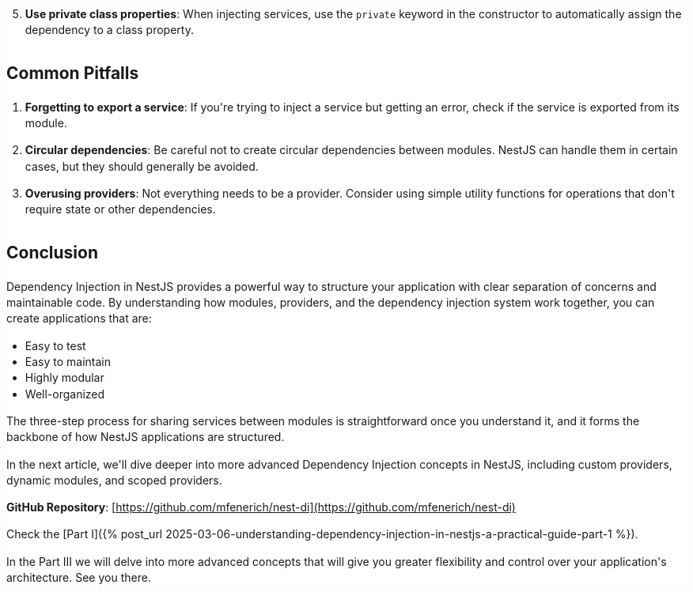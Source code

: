 5. **Use private class properties**: When injecting services, use the `private` keyword in the constructor to automatically assign the dependency to a class property.

## Common Pitfalls

1. **Forgetting to export a service**: If you're trying to inject a service but getting an error, check if the service is exported from its module.

2. **Circular dependencies**: Be careful not to create circular dependencies between modules. NestJS can handle them in certain cases, but they should generally be avoided.

3. **Overusing providers**: Not everything needs to be a provider. Consider using simple utility functions for operations that don't require state or other dependencies.

## Conclusion

Dependency Injection in NestJS provides a powerful way to structure your application with clear separation of concerns and maintainable code. By understanding how modules, providers, and the dependency injection system work together, you can create applications that are:

- Easy to test
- Easy to maintain
- Highly modular
- Well-organized

The three-step process for sharing services between modules is straightforward once you understand it, and it forms the backbone of how NestJS applications are structured.

In the next article, we'll dive deeper into more advanced Dependency Injection concepts in NestJS, including custom providers, dynamic modules, and scoped providers.

**GitHub Repository**: [https://github.com/mfenerich/nest-di](https://github.com/mfenerich/nest-di)

Check the [Part I]({% post_url 2025-03-06-understanding-dependency-injection-in-nestjs-a-practical-guide-part-1 %}).

In the Part III we will delve into more advanced concepts that will give you greater flexibility and control over your application's architecture. See you there.
